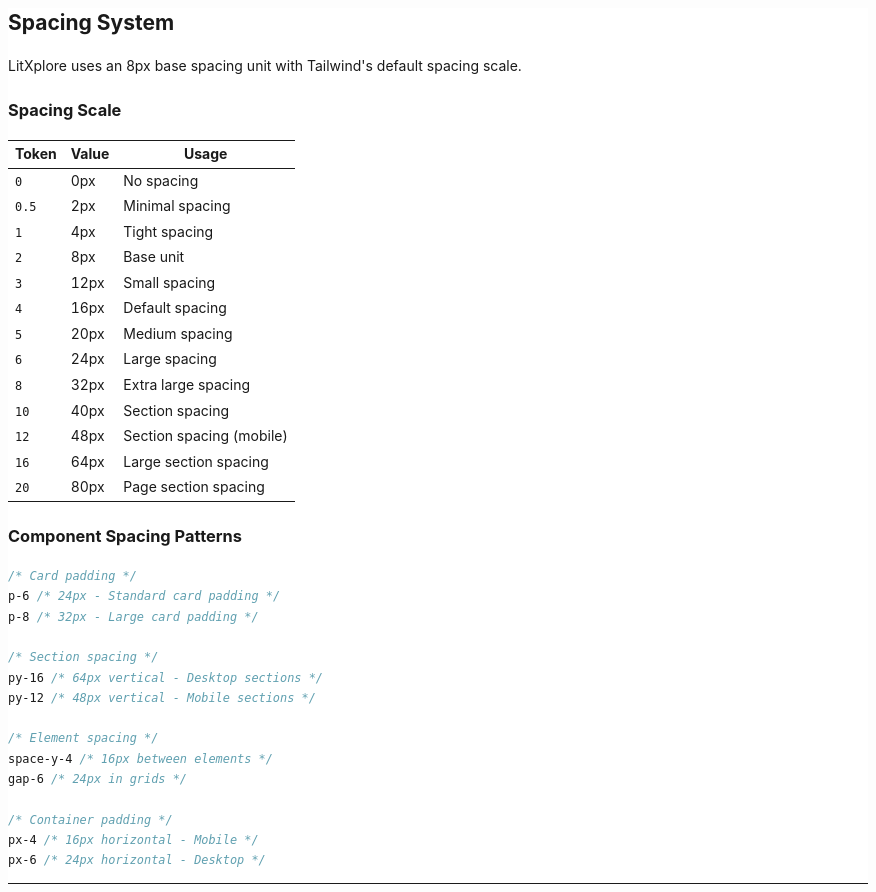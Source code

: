 
## Spacing System

LitXplore uses an 8px base spacing unit with Tailwind's default spacing scale.

### Spacing Scale

| Token | Value | Usage                    |
| ----- | ----- | ------------------------ |
| `0`   | 0px   | No spacing               |
| `0.5` | 2px   | Minimal spacing          |
| `1`   | 4px   | Tight spacing            |
| `2`   | 8px   | Base unit                |
| `3`   | 12px  | Small spacing            |
| `4`   | 16px  | Default spacing          |
| `5`   | 20px  | Medium spacing           |
| `6`   | 24px  | Large spacing            |
| `8`   | 32px  | Extra large spacing      |
| `10`  | 40px  | Section spacing          |
| `12`  | 48px  | Section spacing (mobile) |
| `16`  | 64px  | Large section spacing    |
| `20`  | 80px  | Page section spacing     |

### Component Spacing Patterns

```css
/* Card padding */
p-6 /* 24px - Standard card padding */
p-8 /* 32px - Large card padding */

/* Section spacing */
py-16 /* 64px vertical - Desktop sections */
py-12 /* 48px vertical - Mobile sections */

/* Element spacing */
space-y-4 /* 16px between elements */
gap-6 /* 24px in grids */

/* Container padding */
px-4 /* 16px horizontal - Mobile */
px-6 /* 24px horizontal - Desktop */
```

---